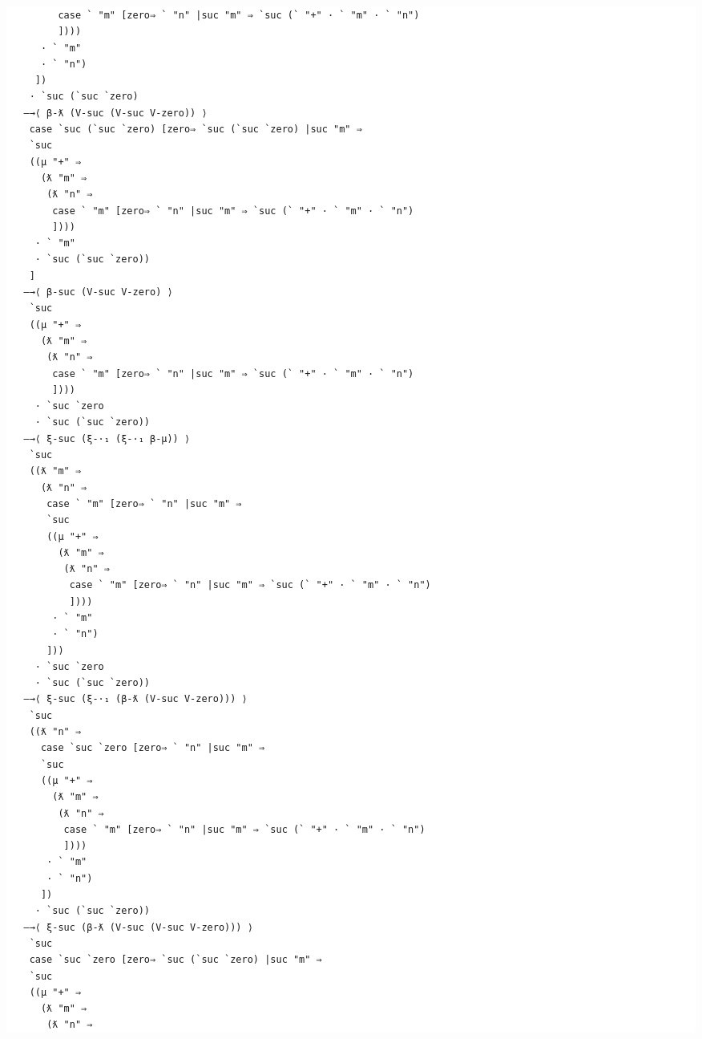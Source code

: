 ```
         case ` "m" [zero⇒ ` "n" |suc "m" ⇒ `suc (` "+" · ` "m" · ` "n")
         ])))
      · ` "m"
      · ` "n")
     ])
    · `suc (`suc `zero)
   —→⟨ β-ƛ (V-suc (V-suc V-zero)) ⟩
    case `suc (`suc `zero) [zero⇒ `suc (`suc `zero) |suc "m" ⇒
    `suc
    ((μ "+" ⇒
      (ƛ "m" ⇒
       (ƛ "n" ⇒
        case ` "m" [zero⇒ ` "n" |suc "m" ⇒ `suc (` "+" · ` "m" · ` "n")
        ])))
     · ` "m"
     · `suc (`suc `zero))
    ]
   —→⟨ β-suc (V-suc V-zero) ⟩
    `suc
    ((μ "+" ⇒
      (ƛ "m" ⇒
       (ƛ "n" ⇒
        case ` "m" [zero⇒ ` "n" |suc "m" ⇒ `suc (` "+" · ` "m" · ` "n")
        ])))
     · `suc `zero
     · `suc (`suc `zero))
   —→⟨ ξ-suc (ξ-·₁ (ξ-·₁ β-μ)) ⟩
    `suc
    ((ƛ "m" ⇒
      (ƛ "n" ⇒
       case ` "m" [zero⇒ ` "n" |suc "m" ⇒
       `suc
       ((μ "+" ⇒
         (ƛ "m" ⇒
          (ƛ "n" ⇒
           case ` "m" [zero⇒ ` "n" |suc "m" ⇒ `suc (` "+" · ` "m" · ` "n")
           ])))
        · ` "m"
        · ` "n")
       ]))
     · `suc `zero
     · `suc (`suc `zero))
   —→⟨ ξ-suc (ξ-·₁ (β-ƛ (V-suc V-zero))) ⟩
    `suc
    ((ƛ "n" ⇒
      case `suc `zero [zero⇒ ` "n" |suc "m" ⇒
      `suc
      ((μ "+" ⇒
        (ƛ "m" ⇒
         (ƛ "n" ⇒
          case ` "m" [zero⇒ ` "n" |suc "m" ⇒ `suc (` "+" · ` "m" · ` "n")
          ])))
       · ` "m"
       · ` "n")
      ])
     · `suc (`suc `zero))
   —→⟨ ξ-suc (β-ƛ (V-suc (V-suc V-zero))) ⟩
    `suc
    case `suc `zero [zero⇒ `suc (`suc `zero) |suc "m" ⇒
    `suc
    ((μ "+" ⇒
      (ƛ "m" ⇒
       (ƛ "n" ⇒
```